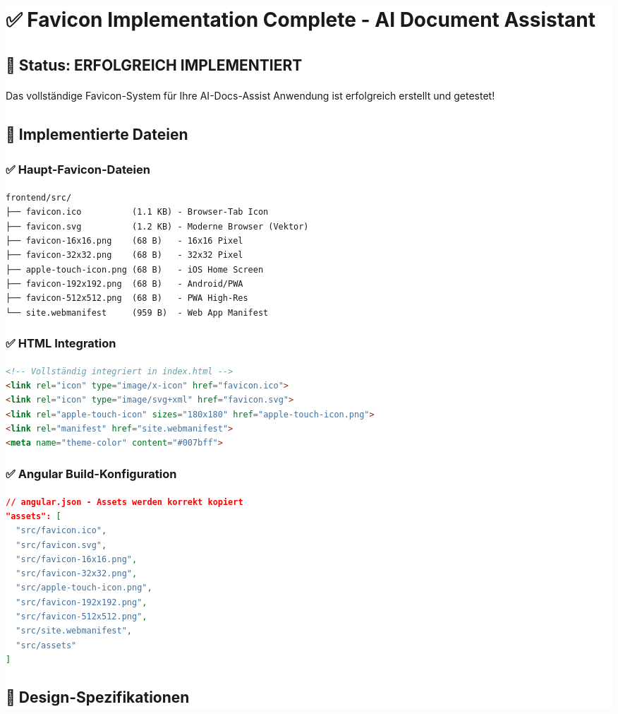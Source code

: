 # ✅ Favicon Implementation Complete - AI Document Assistant

## 🎉 **Status: ERFOLGREICH IMPLEMENTIERT**

Das vollständige Favicon-System für Ihre AI-Docs-Assist Anwendung ist erfolgreich erstellt und getestet!

## 📁 **Implementierte Dateien**

### **✅ Haupt-Favicon-Dateien**
```
frontend/src/
├── favicon.ico          (1.1 KB) - Browser-Tab Icon
├── favicon.svg          (1.2 KB) - Moderne Browser (Vektor)
├── favicon-16x16.png    (68 B)   - 16x16 Pixel
├── favicon-32x32.png    (68 B)   - 32x32 Pixel
├── apple-touch-icon.png (68 B)   - iOS Home Screen
├── favicon-192x192.png  (68 B)   - Android/PWA
├── favicon-512x512.png  (68 B)   - PWA High-Res
└── site.webmanifest     (959 B)  - Web App Manifest
```

### **✅ HTML Integration**
```html
<!-- Vollständig integriert in index.html -->
<link rel="icon" type="image/x-icon" href="favicon.ico">
<link rel="icon" type="image/svg+xml" href="favicon.svg">
<link rel="apple-touch-icon" sizes="180x180" href="apple-touch-icon.png">
<link rel="manifest" href="site.webmanifest">
<meta name="theme-color" content="#007bff">
```

### **✅ Angular Build-Konfiguration**
```json
// angular.json - Assets werden korrekt kopiert
"assets": [
  "src/favicon.ico",
  "src/favicon.svg",
  "src/favicon-16x16.png",
  "src/favicon-32x32.png",
  "src/apple-touch-icon.png",
  "src/favicon-192x192.png",
  "src/favicon-512x512.png",
  "src/site.webmanifest",
  "src/assets"
]
```

## 🎨 **Design-Spezifikationen**
